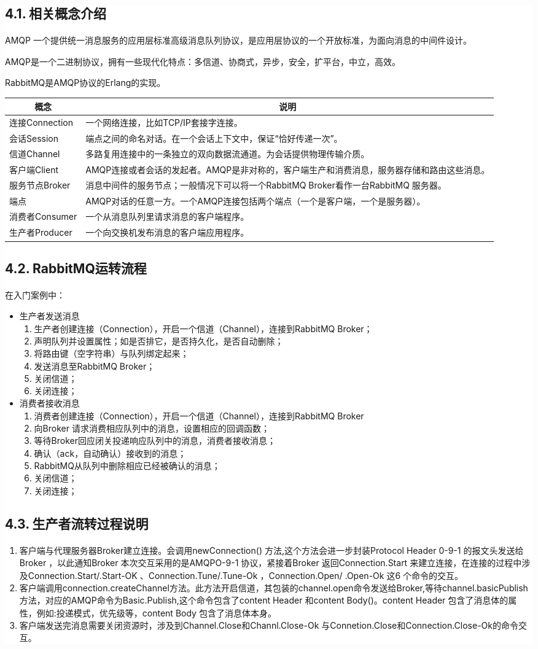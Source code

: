 ## 4.1. 相关概念介绍

AMQP  一个提供统一消息服务的应用层标准高级消息队列协议，是应用层协议的一个开放标准，为面向消息的中间件设计。

AMQP是一个二进制协议，拥有一些现代化特点：多信道、协商式，异步，安全，扩平台，中立，高效。

RabbitMQ是AMQP协议的Erlang的实现。

| 概念           | 说明                                                         |
| -------------- | ------------------------------------------------------------ |
| 连接Connection | 一个网络连接，比如TCP/IP套接字连接。                         |
| 会话Session    | 端点之间的命名对话。在一个会话上下文中，保证“恰好传递一次”。 |
| 信道Channel    | 多路复用连接中的一条独立的双向数据流通道。为会话提供物理传输介质。 |
| 客户端Client   | AMQP连接或者会话的发起者。AMQP是非对称的，客户端生产和消费消息，服务器存储和路由这些消息。 |
| 服务节点Broker | 消息中间件的服务节点；一般情况下可以将一个RabbitMQ Broker看作一台RabbitMQ 服务器。 |
| 端点           | AMQP对话的任意一方。一个AMQP连接包括两个端点（一个是客户端，一个是服务器）。 |
| 消费者Consumer | 一个从消息队列里请求消息的客户端程序。                       |
| 生产者Producer | 一个向交换机发布消息的客户端应用程序。                       |

## 4.2. RabbitMQ运转流程

在入门案例中：

- 生产者发送消息
  1. 生产者创建连接（Connection），开启一个信道（Channel），连接到RabbitMQ Broker；
  2. 声明队列并设置属性；如是否排它，是否持久化，是否自动删除；
  3. 将路由键（空字符串）与队列绑定起来；
  4. 发送消息至RabbitMQ Broker；
  5. 关闭信道；
  6. 关闭连接；
- 消费者接收消息
  1. 消费者创建连接（Connection），开启一个信道（Channel），连接到RabbitMQ Broker
  2. 向Broker 请求消费相应队列中的消息，设置相应的回调函数；
  3. 等待Broker回应闭关投递响应队列中的消息，消费者接收消息；
  4. 确认（ack，自动确认）接收到的消息；
  5. RabbitMQ从队列中删除相应已经被确认的消息；
  6. 关闭信道；
  7. 关闭连接；

## 4.3. 生产者流转过程说明

1. 客户端与代理服务器Broker建立连接。会调用newConnection() 方法,这个方法会进一步封装Protocol Header 0-9-1 的报文头发送给Broker ，以此通知Broker 本次交互采用的是AMQPO-9-1 协议，紧接着Broker 返回Connection.Start 来建立连接，在连接的过程中涉及Connection.Start/.Start-OK 、Connection.Tune/.Tune-Ok ，Connection.Open/ .Open-Ok 这6 个命令的交互。
2. 客户端调用connection.createChannel方法。此方法开启信道，其包装的channel.open命令发送给Broker,等待channel.basicPublish方法，对应的AMQP命令为Basic.Publish,这个命令包含了content Header 和content Body()。content Header 包含了消息体的属性，例如:投递模式，优先级等，content Body 包含了消息体本身。
3. 客户端发送完消息需要关闭资源时，涉及到Channel.Close和Channl.Close-Ok 与Connetion.Close和Connection.Close-Ok的命令交互。
